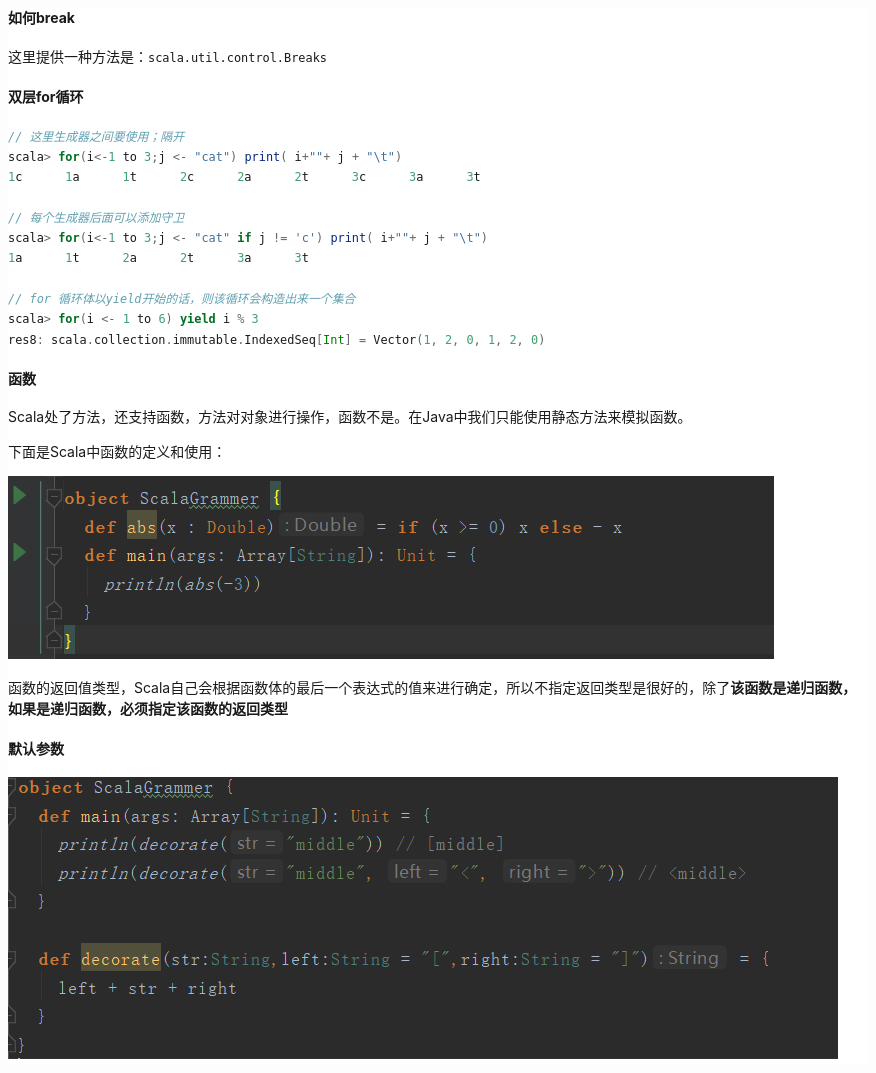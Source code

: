 #### 如何break

这里提供一种方法是：`scala.util.control.Breaks`

#### 双层for循环

~~~scala
// 这里生成器之间要使用；隔开
scala> for(i<-1 to 3;j <- "cat") print( i+""+ j + "\t")
1c      1a      1t      2c      2a      2t      3c      3a      3t

// 每个生成器后面可以添加守卫
scala> for(i<-1 to 3;j <- "cat" if j != 'c') print( i+""+ j + "\t")
1a      1t      2a      2t      3a      3t

// for 循环体以yield开始的话，则该循环会构造出来一个集合
scala> for(i <- 1 to 6) yield i % 3
res8: scala.collection.immutable.IndexedSeq[Int] = Vector(1, 2, 0, 1, 2, 0)
~~~

#### 函数

Scala处了方法，还支持函数，方法对对象进行操作，函数不是。在Java中我们只能使用静态方法来模拟函数。

下面是Scala中函数的定义和使用：

![](img/scala/3.png)

函数的返回值类型，Scala自己会根据函数体的最后一个表达式的值来进行确定，所以不指定返回类型是很好的，除了**该函数是递归函数，如果是递归函数，必须指定该函数的返回类型**

#### 默认参数

![](img/scala/4.png)
